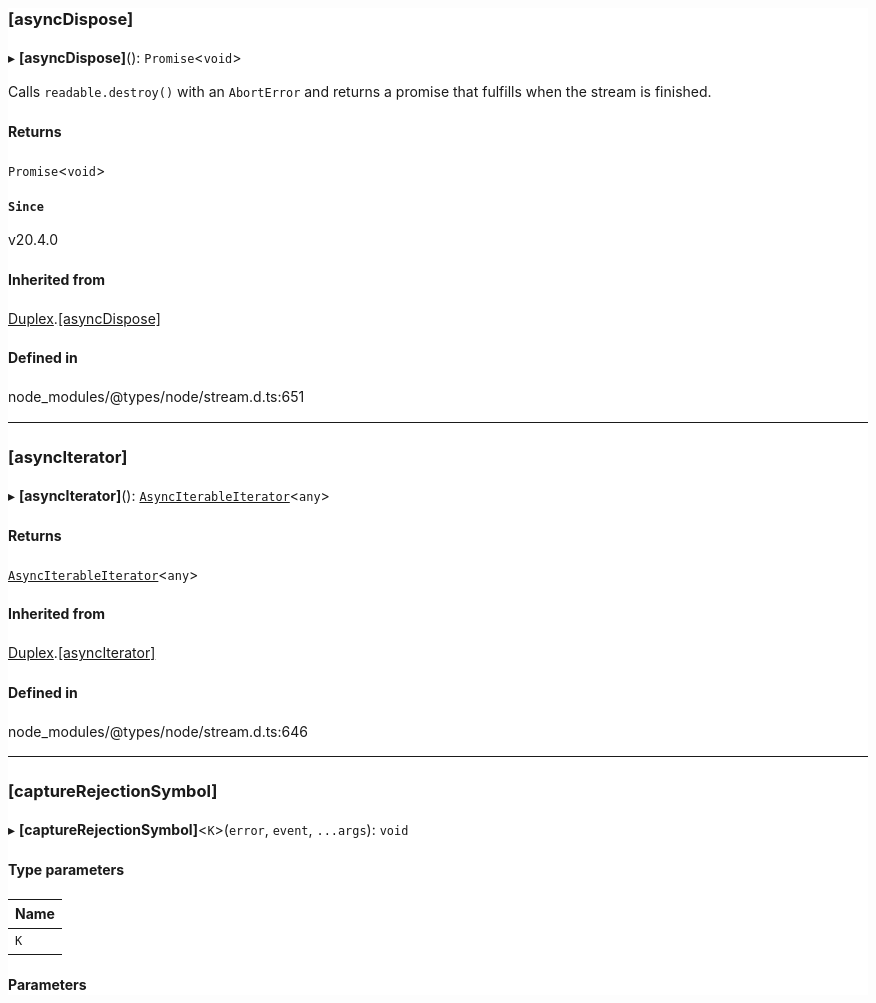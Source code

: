 ### [asyncDispose]

▸ **[asyncDispose]**(): `Promise`\<`void`\>

Calls `readable.destroy()` with an `AbortError` and returns a promise that fulfills when the stream is finished.

#### Returns

`Promise`\<`void`\>

**`Since`**

v20.4.0

#### Inherited from

[Duplex](internal_.Duplex.md).[[asyncDispose]](internal_.Duplex.md#[asyncdispose])

#### Defined in

node_modules/@types/node/stream.d.ts:651

___

### [asyncIterator]

▸ **[asyncIterator]**(): [`AsyncIterableIterator`](../interfaces/internal_.AsyncIterableIterator.md)\<`any`\>

#### Returns

[`AsyncIterableIterator`](../interfaces/internal_.AsyncIterableIterator.md)\<`any`\>

#### Inherited from

[Duplex](internal_.Duplex.md).[[asyncIterator]](internal_.Duplex.md#[asynciterator])

#### Defined in

node_modules/@types/node/stream.d.ts:646

___

### [captureRejectionSymbol]

▸ **[captureRejectionSymbol]**\<`K`\>(`error`, `event`, `...args`): `void`

#### Type parameters

| Name |
| :------ |
| `K` |

#### Parameters
